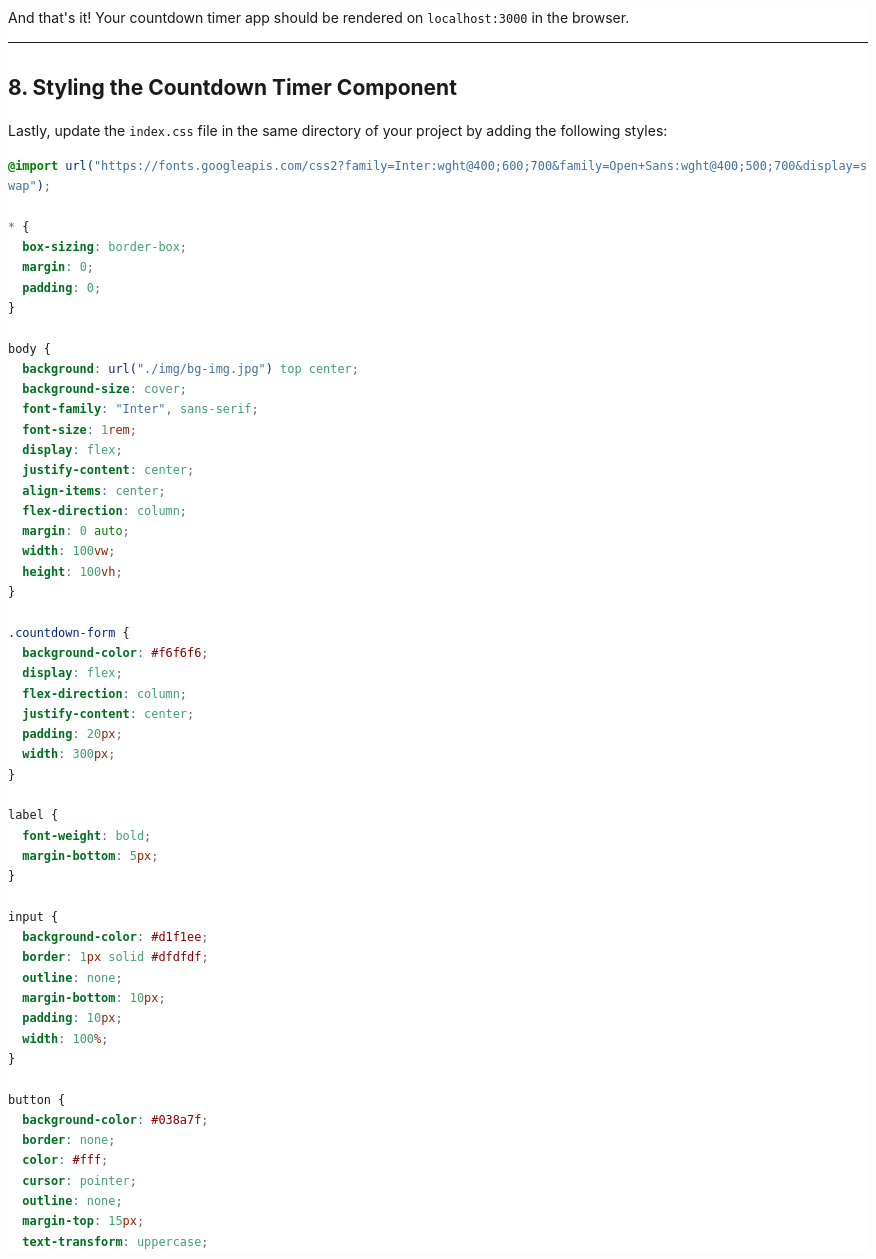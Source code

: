 And that's it! Your countdown timer app should be rendered on `localhost:3000` in the browser.

---

## 8. Styling the Countdown Timer Component

Lastly, update the <FontIcon icon="fa-brands fa-css3-alt"/>`index.css` file in the same directory of your project by adding the following styles:

```css :collapsed-lines title="index.css"
@import url("https://fonts.googleapis.com/css2?family=Inter:wght@400;600;700&family=Open+Sans:wght@400;500;700&display=swap");

* {
  box-sizing: border-box;
  margin: 0;
  padding: 0;
}

body {
  background: url("./img/bg-img.jpg") top center;
  background-size: cover;
  font-family: "Inter", sans-serif;
  font-size: 1rem;
  display: flex;
  justify-content: center;
  align-items: center;
  flex-direction: column;
  margin: 0 auto;
  width: 100vw;
  height: 100vh;
}

.countdown-form {
  background-color: #f6f6f6;
  display: flex;
  flex-direction: column;
  justify-content: center;
  padding: 20px;
  width: 300px;
}

label {
  font-weight: bold;
  margin-bottom: 5px;
}

input {
  background-color: #d1f1ee;
  border: 1px solid #dfdfdf;
  outline: none;
  margin-bottom: 10px;
  padding: 10px;
  width: 100%;
}

button {
  background-color: #038a7f;
  border: none;
  color: #fff;
  cursor: pointer;
  outline: none;
  margin-top: 15px;
  text-transform: uppercase;
```